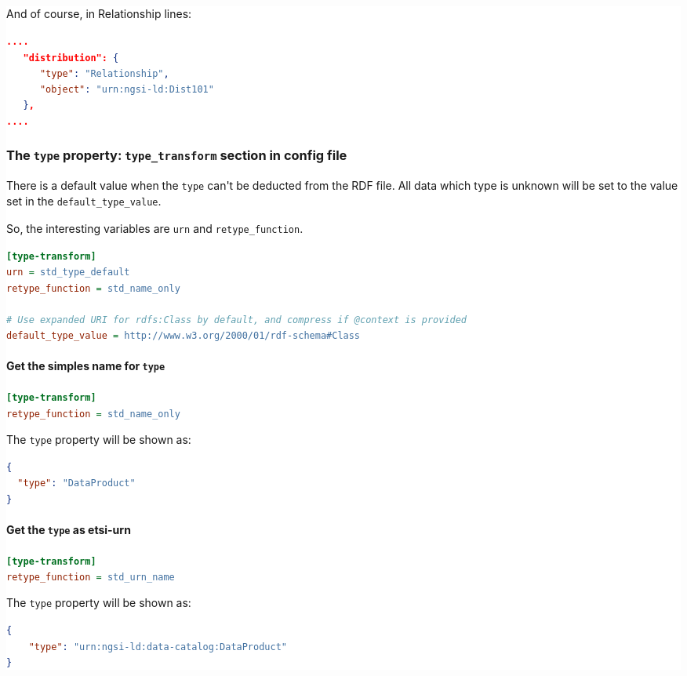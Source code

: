 And of course, in Relationship lines:

```json lines
....
   "distribution": {
      "type": "Relationship",
      "object": "urn:ngsi-ld:Dist101"
   },
....
```

### The `type` property: `type_transform` section in config file

There is a default value when the `type` can't be deducted from the RDF file. All data which
type is unknown will be set to the value set in the `default_type_value`.

So, the interesting variables are `urn` and `retype_function`.

```ini
[type-transform]
urn = std_type_default
retype_function = std_name_only

# Use expanded URI for rdfs:Class by default, and compress if @context is provided
default_type_value = http://www.w3.org/2000/01/rdf-schema#Class
```

#### Get the simples name for `type`

```ini
[type-transform]
retype_function = std_name_only
```

The `type` property will be shown as:

```json
{
  "type": "DataProduct"
}
```

#### Get the `type` as etsi-urn

```ini
[type-transform]
retype_function = std_urn_name
```

The `type` property will be shown as:

```json
{
    "type": "urn:ngsi-ld:data-catalog:DataProduct"
}
```
